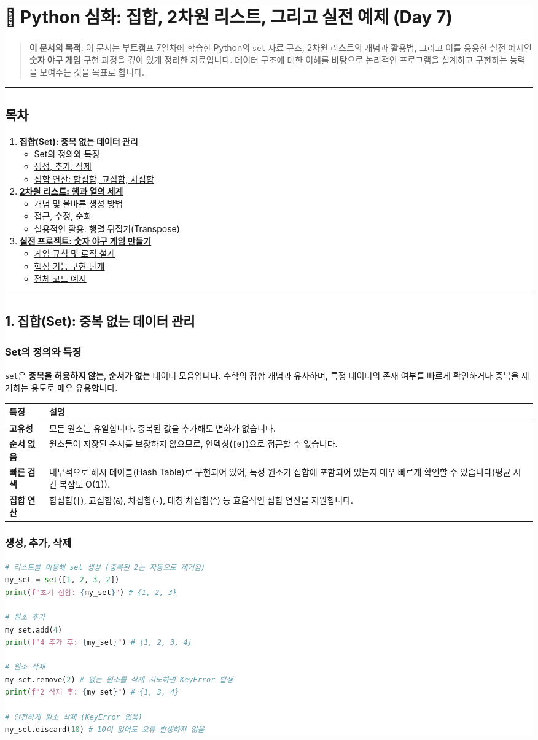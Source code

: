 # 🐍 Python 심화: 집합, 2차원 리스트, 그리고 실전 예제 (Day 7)

> **이 문서의 목적**: 이 문서는 부트캠프 7일차에 학습한 Python의 `set` 자료 구조, 2차원 리스트의 개념과 활용법, 그리고 이를 응용한 실전 예제인 **숫자 야구 게임** 구현 과정을 깊이 있게 정리한 자료입니다. 데이터 구조에 대한 이해를 바탕으로 논리적인 프로그램을 설계하고 구현하는 능력을 보여주는 것을 목표로 합니다.

---

## 목차

1.  [**집합(Set): 중복 없는 데이터 관리**](#1-집합set-중복-없는-데이터-관리)
    -   [Set의 정의와 특징](#set의-정의와-특징)
    -   [생성, 추가, 삭제](#생성-추가-삭제)
    -   [집합 연산: 합집합, 교집합, 차집합](#집합-연산-합집합-교집합-차집합)
2.  [**2차원 리스트: 행과 열의 세계**](#2-2차원-리스트-행과-열의-세계)
    -   [개념 및 올바른 생성 방법](#개념-및-올바른-생성-방법)
    -   [접근, 수정, 순회](#접근-수정-순회)
    -   [실용적인 활용: 행렬 뒤집기(Transpose)](#실용적인-활용-행렬-뒤집기transpose)
3.  [**실전 프로젝트: 숫자 야구 게임 만들기**](#3-실전-프로젝트-숫자-야구-게임-만들기)
    -   [게임 규칙 및 로직 설계](#게임-규칙-및-로직-설계)
    -   [핵심 기능 구현 단계](#핵심-기능-구현-단계)
    -   [전체 코드 예시](#전체-코드-예시)

---

## 1. 집합(Set): 중복 없는 데이터 관리

### Set의 정의와 특징

`set`은 **중복을 허용하지 않는**, **순서가 없는** 데이터 모음입니다. 수학의 집합 개념과 유사하며, 특정 데이터의 존재 여부를 빠르게 확인하거나 중복을 제거하는 용도로 매우 유용합니다.

| 특징 | 설명 |
| :--- | :--- |
| **고유성** | 모든 원소는 유일합니다. 중복된 값을 추가해도 변화가 없습니다. |
| **순서 없음** | 원소들이 저장된 순서를 보장하지 않으므로, 인덱싱(`[0]`)으로 접근할 수 없습니다. |
| **빠른 검색** | 내부적으로 해시 테이블(Hash Table)로 구현되어 있어, 특정 원소가 집합에 포함되어 있는지 매우 빠르게 확인할 수 있습니다(평균 시간 복잡도 O(1)). |
| **집합 연산** | 합집합(`\|`), 교집합(`&`), 차집합(`-`), 대칭 차집합(`^`) 등 효율적인 집합 연산을 지원합니다. |


### 생성, 추가, 삭제

```python
# 리스트를 이용해 set 생성 (중복된 2는 자동으로 제거됨)
my_set = set([1, 2, 3, 2])
print(f"초기 집합: {my_set}") # {1, 2, 3}

# 원소 추가
my_set.add(4)
print(f"4 추가 후: {my_set}") # {1, 2, 3, 4}

# 원소 삭제
my_set.remove(2) # 없는 원소를 삭제 시도하면 KeyError 발생
print(f"2 삭제 후: {my_set}") # {1, 3, 4}

# 안전하게 원소 삭제 (KeyError 없음)
my_set.discard(10) # 10이 없어도 오류 발생하지 않음
```
